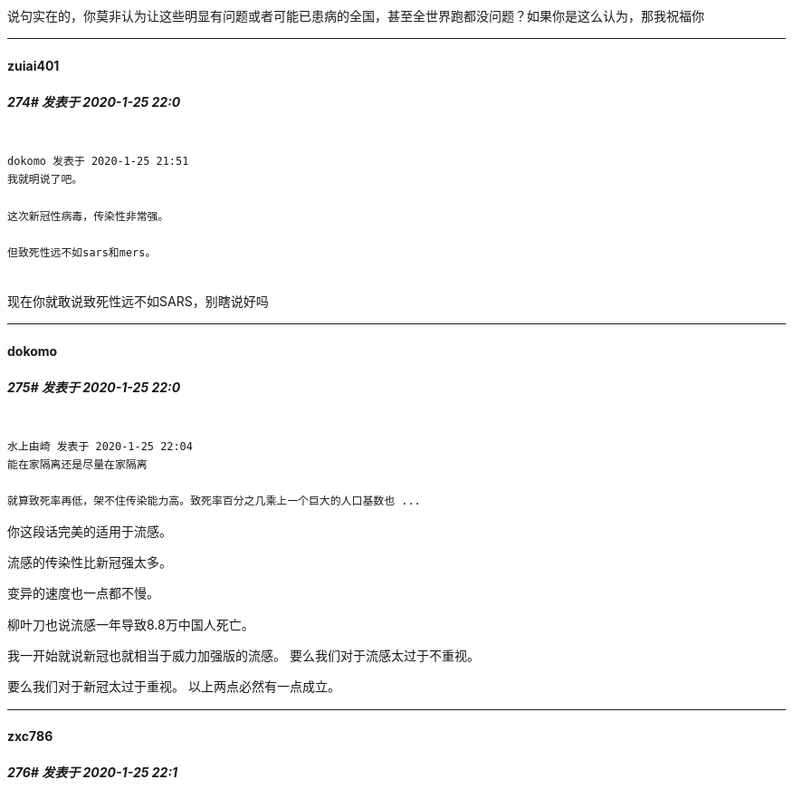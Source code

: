 
说句实在的，你莫非认为让这些明显有问题或者可能已患病的全国，甚至全世界跑都没问题？如果你是这么认为，那我祝福你


-----

####  zuiai401
##### 274#       发表于 2020-1-25 22:0


```

dokomo 发表于 2020-1-25 21:51
我就明说了吧。

这次新冠性病毒，传染性非常强。

但致死性远不如sars和mers。


```


现在你就敢说致死性远不如SARS，别瞎说好吗


-----

####  dokomo
##### 275#       发表于 2020-1-25 22:0


```

水上由崎 发表于 2020-1-25 22:04
能在家隔离还是尽量在家隔离

就算致死率再低，架不住传染能力高。致死率百分之几乘上一个巨大的人口基数也 ...

```


你这段话完美的适用于流感。

流感的传染性比新冠强太多。

变异的速度也一点都不慢。

柳叶刀也说流感一年导致8.8万中国人死亡。

我一开始就说新冠也就相当于威力加强版的流感。
要么我们对于流感太过于不重视。

要么我们对于新冠太过于重视。
以上两点必然有一点成立。


-----

####  zxc786
##### 276#       发表于 2020-1-25 22:1
